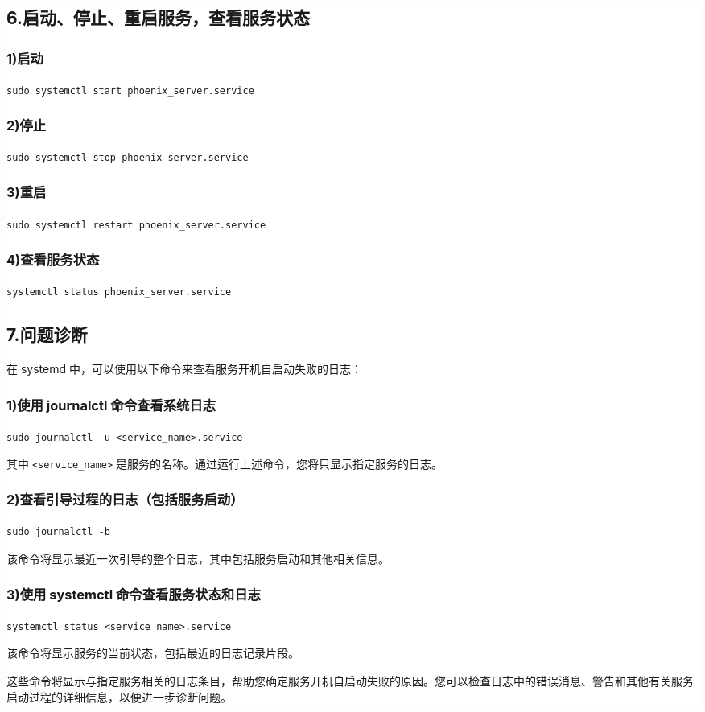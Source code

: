 ## 6.启动、停止、重启服务，查看服务状态

### 1)启动

```shell
sudo systemctl start phoenix_server.service
```

 ### 2)停止

```shell
sudo systemctl stop phoenix_server.service
```

### 3)重启

```shell
sudo systemctl restart phoenix_server.service
```

### 4)查看服务状态

```shell
systemctl status phoenix_server.service
```

## 7.问题诊断

在 systemd 中，可以使用以下命令来查看服务开机自启动失败的日志：

### 1)使用 journalctl 命令查看系统日志

```shell
sudo journalctl -u <service_name>.service
```

其中 `<service_name>` 是服务的名称。通过运行上述命令，您将只显示指定服务的日志。

### 2)查看引导过程的日志（包括服务启动）

```shell
sudo journalctl -b
```

该命令将显示最近一次引导的整个日志，其中包括服务启动和其他相关信息。

### 3)使用 systemctl 命令查看服务状态和日志

```shell
systemctl status <service_name>.service
```

该命令将显示服务的当前状态，包括最近的日志记录片段。  
  
这些命令将显示与指定服务相关的日志条目，帮助您确定服务开机自启动失败的原因。您可以检查日志中的错误消息、警告和其他有关服务启动过程的详细信息，以便进一步诊断问题。
